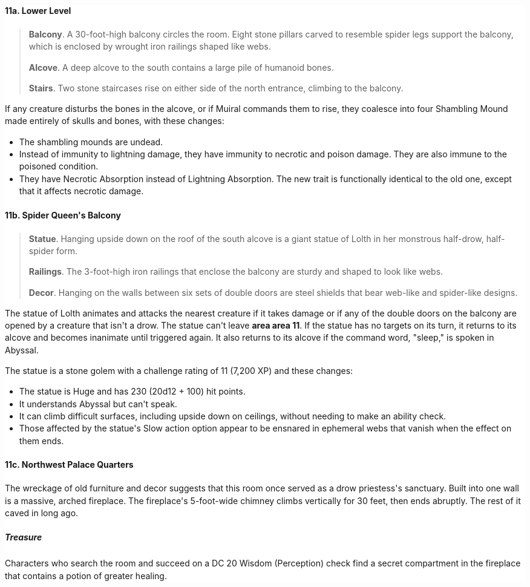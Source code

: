 #### 11a. Lower Level

> **Balcony**. A 30-foot-high balcony circles the room. Eight stone pillars carved to resemble spider legs support the balcony, which is enclosed by wrought iron railings shaped like webs.
> 
> **Alcove**. A deep alcove to the south contains a large pile of humanoid bones.
> 
> **Stairs**. Two stone staircases rise on either side of the north entrance, climbing to the balcony.

If any creature disturbs the bones in the alcove, or if Muiral commands them to rise, they coalesce into four Shambling Mound made entirely of skulls and bones, with these changes:

- The shambling mounds are undead.
- Instead of immunity to lightning damage, they have immunity to necrotic and poison damage. They are also immune to the <wc-fetch type="condition">poisoned</wc-fetch> condition.
- They have Necrotic Absorption instead of Lightning Absorption. The new trait is functionally identical to the old one, except that it affects necrotic damage.

#### 11b. Spider Queen's Balcony

> **Statue**. Hanging upside down on the roof of the south alcove is a giant statue of Lolth in her monstrous half-drow, half-spider form.
> 
> **Railings**. The 3-foot-high iron railings that enclose the balcony are sturdy and shaped to look like webs.
> 
> **Decor**. Hanging on the walls between six sets of double doors are steel shields that bear web-like and spider-like designs.

The statue of Lolth animates and attacks the nearest creature if it takes damage or if any of the double doors on the balcony are opened by a creature that isn't a drow. The statue can't leave **area area 11**. If the statue has no targets on its turn, it returns to its alcove and becomes inanimate until triggered again. It also returns to its alcove if the command word, "sleep," is spoken in Abyssal.

The statue is a stone golem with a challenge rating of 11 (7,200 XP) and these changes:

- The statue is Huge and has 230 (<wc-roll>20d12 + 100</wc-roll>) hit points.
- It understands Abyssal but can't speak.
- It can climb difficult surfaces, including upside down on ceilings, without needing to make an ability check.
- Those affected by the statue's Slow action option appear to be ensnared in ephemeral webs that vanish when the effect on them ends.

#### 11c. Northwest Palace Quarters

The wreckage of old furniture and decor suggests that this room once served as a drow priestess's sanctuary. Built into one wall is a massive, arched fireplace. The fireplace's 5-foot-wide chimney climbs vertically for 30 feet, then ends abruptly. The rest of it caved in long ago.

##### Treasure

Characters who search the room and succeed on a DC 20 Wisdom (<wc-fetch type="skill">Perception</wc-fetch>) check find a secret compartment in the fireplace that contains a <wc-fetch type="item">potion of greater healing</wc-fetch>.
